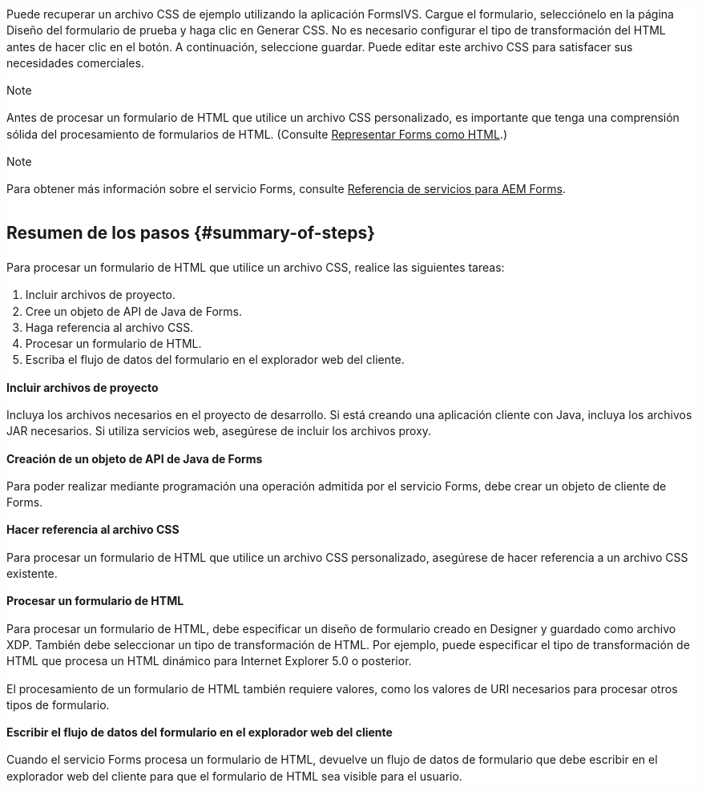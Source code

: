 Puede recuperar un archivo CSS de ejemplo utilizando la aplicación FormsIVS. Cargue el formulario, selecciónelo en la página Diseño del formulario de prueba y haga clic en Generar CSS. No es necesario configurar el tipo de transformación del HTML antes de hacer clic en el botón. A continuación, seleccione guardar. Puede editar este archivo CSS para satisfacer sus necesidades comerciales.

>[!NOTE]
>
>Antes de procesar un formulario de HTML que utilice un archivo CSS personalizado, es importante que tenga una comprensión sólida del procesamiento de formularios de HTML. (Consulte [Representar Forms como HTML](/help/forms/developing/rendering-forms-html.md).)

>[!NOTE]
>
>Para obtener más información sobre el servicio Forms, consulte [Referencia de servicios para AEM Forms](https://www.adobe.com/go/learn_aemforms_services_63).

## Resumen de los pasos {#summary-of-steps}

Para procesar un formulario de HTML que utilice un archivo CSS, realice las siguientes tareas:

1. Incluir archivos de proyecto.
1. Cree un objeto de API de Java de Forms.
1. Haga referencia al archivo CSS.
1. Procesar un formulario de HTML.
1. Escriba el flujo de datos del formulario en el explorador web del cliente.

**Incluir archivos de proyecto**

Incluya los archivos necesarios en el proyecto de desarrollo. Si está creando una aplicación cliente con Java, incluya los archivos JAR necesarios. Si utiliza servicios web, asegúrese de incluir los archivos proxy.

**Creación de un objeto de API de Java de Forms**

Para poder realizar mediante programación una operación admitida por el servicio Forms, debe crear un objeto de cliente de Forms.

**Hacer referencia al archivo CSS**

Para procesar un formulario de HTML que utilice un archivo CSS personalizado, asegúrese de hacer referencia a un archivo CSS existente.

**Procesar un formulario de HTML**

Para procesar un formulario de HTML, debe especificar un diseño de formulario creado en Designer y guardado como archivo XDP. También debe seleccionar un tipo de transformación de HTML. Por ejemplo, puede especificar el tipo de transformación de HTML que procesa un HTML dinámico para Internet Explorer 5.0 o posterior.

El procesamiento de un formulario de HTML también requiere valores, como los valores de URI necesarios para procesar otros tipos de formulario.

**Escribir el flujo de datos del formulario en el explorador web del cliente**

Cuando el servicio Forms procesa un formulario de HTML, devuelve un flujo de datos de formulario que debe escribir en el explorador web del cliente para que el formulario de HTML sea visible para el usuario.
